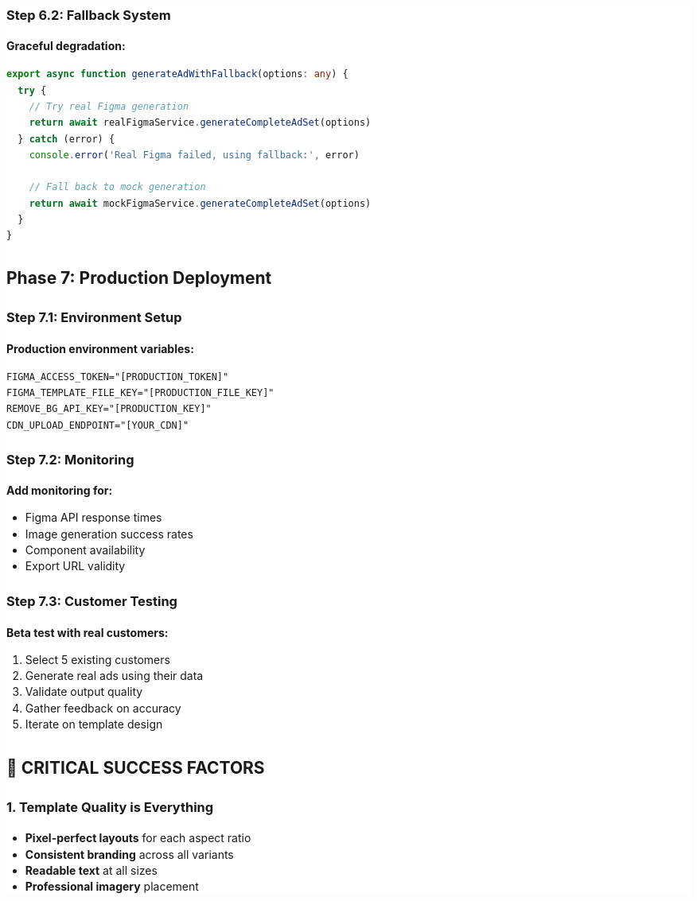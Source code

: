 ### Step 6.2: Fallback System

**Graceful degradation:**
```typescript
export async function generateAdWithFallback(options: any) {
  try {
    // Try real Figma generation
    return await realFigmaService.generateCompleteAdSet(options)
  } catch (error) {
    console.error('Real Figma failed, using fallback:', error)
    
    // Fall back to mock generation
    return await mockFigmaService.generateCompleteAdSet(options)
  }
}
```

## Phase 7: Production Deployment

### Step 7.1: Environment Setup

**Production environment variables:**
```env
FIGMA_ACCESS_TOKEN="[PRODUCTION_TOKEN]"
FIGMA_TEMPLATE_FILE_KEY="[PRODUCTION_FILE_KEY]"
REMOVE_BG_API_KEY="[PRODUCTION_KEY]"
CDN_UPLOAD_ENDPOINT="[YOUR_CDN]"
```

### Step 7.2: Monitoring

**Add monitoring for:**
- Figma API response times
- Image generation success rates  
- Component availability
- Export URL validity

### Step 7.3: Customer Testing

**Beta test with real customers:**
1. Select 5 existing customers
2. Generate real ads using their data
3. Validate output quality
4. Gather feedback on accuracy
5. Iterate on template design

## 🚨 CRITICAL SUCCESS FACTORS

### 1. Template Quality is Everything
- **Pixel-perfect layouts** for each aspect ratio
- **Consistent branding** across all variants
- **Readable text** at all sizes
- **Professional imagery** placement
